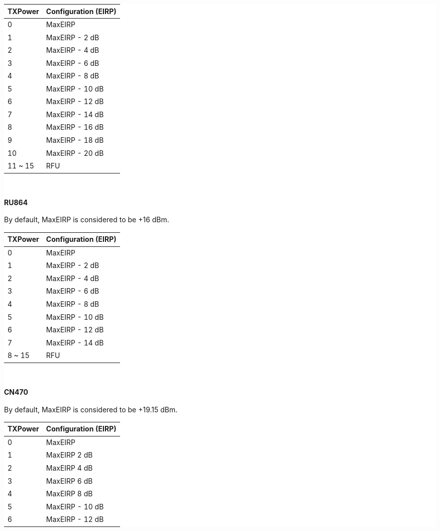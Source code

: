 | TXPower | Configuration (EIRP) |
| ------- | -------------------- |
| 0       | MaxEIRP              |
| 1       | MaxEIRP - 2&nbsp;dB  |
| 2       | MaxEIRP - 4&nbsp;dB  |
| 3       | MaxEIRP - 6&nbsp;dB  |
| 4       | MaxEIRP - 8&nbsp;dB  |
| 5       | MaxEIRP - 10&nbsp;dB |
| 6       | MaxEIRP - 12&nbsp;dB |
| 7       | MaxEIRP - 14&nbsp;dB |
| 8       | MaxEIRP - 16&nbsp;dB |
| 9       | MaxEIRP - 18&nbsp;dB |
| 10      | MaxEIRP - 20&nbsp;dB |
| 11 ~ 15 | RFU                  |

<br>

<b> RU864 </b>
 
By default, MaxEIRP is considered to be +16&nbsp;dBm. 

| TXPower | Configuration (EIRP) |
| ------- | -------------------- |
| 0       | MaxEIRP              |
| 1       | MaxEIRP - 2&nbsp;dB  |
| 2       | MaxEIRP - 4&nbsp;dB  |
| 3       | MaxEIRP - 6&nbsp;dB  |
| 4       | MaxEIRP - 8&nbsp;dB  |
| 5       | MaxEIRP - 10&nbsp;dB |
| 6       | MaxEIRP - 12&nbsp;dB |
| 7       | MaxEIRP - 14&nbsp;dB |
| 8 ~ 15  | RFU                  |

<br>

<b> CN470 </b>

By default, MaxEIRP is considered to be +19.15&nbsp;dBm.

| TXPower | Configuration (EIRP) |
| ------- | -------------------- |
| 0       | MaxEIRP              |
| 1       | MaxEIRP 2&nbsp;dB    |
| 2       | MaxEIRP 4&nbsp;dB    |
| 3       | MaxEIRP 6&nbsp;dB    |
| 4       | MaxEIRP 8&nbsp;dB    |
| 5       | MaxEIRP - 10&nbsp;dB |
| 6       | MaxEIRP - 12&nbsp;dB |